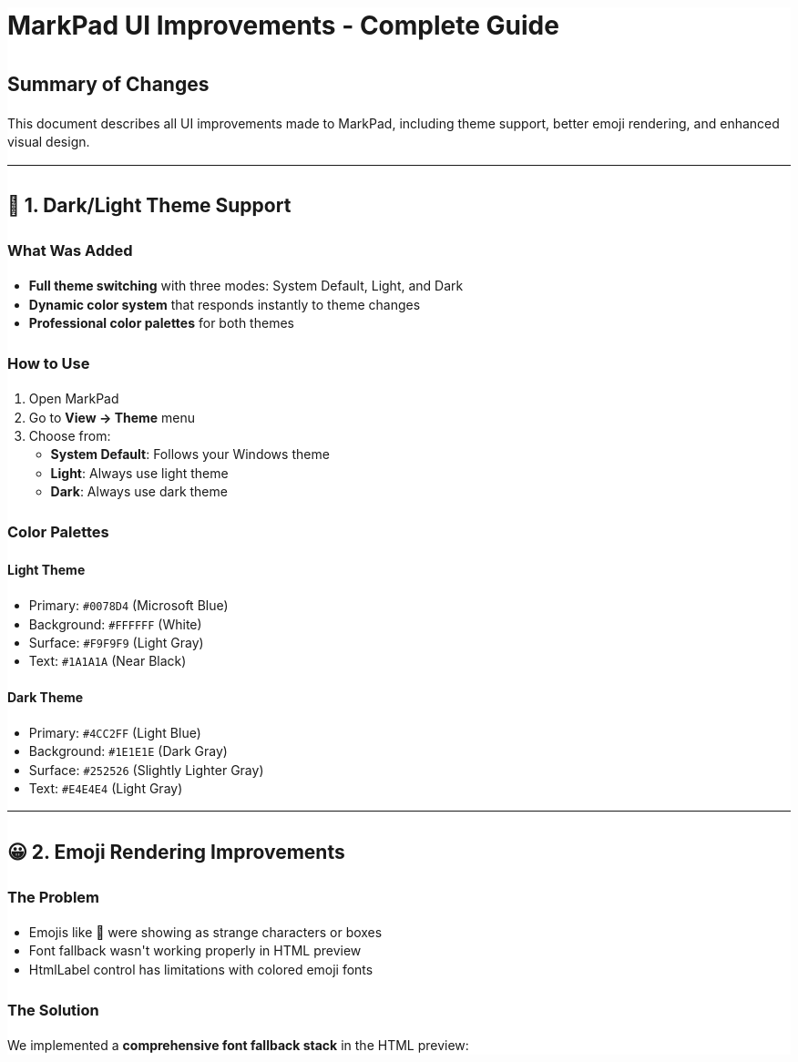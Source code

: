 # MarkPad UI Improvements - Complete Guide

## Summary of Changes

This document describes all UI improvements made to MarkPad, including theme support, better emoji rendering, and enhanced visual design.

---

## 🎨 1. Dark/Light Theme Support

### What Was Added
- **Full theme switching** with three modes: System Default, Light, and Dark
- **Dynamic color system** that responds instantly to theme changes
- **Professional color palettes** for both themes

### How to Use
1. Open MarkPad
2. Go to **View → Theme** menu
3. Choose from:
   - **System Default**: Follows your Windows theme
   - **Light**: Always use light theme
   - **Dark**: Always use dark theme

### Color Palettes

#### Light Theme
- Primary: `#0078D4` (Microsoft Blue)
- Background: `#FFFFFF` (White)
- Surface: `#F9F9F9` (Light Gray)
- Text: `#1A1A1A` (Near Black)

#### Dark Theme  
- Primary: `#4CC2FF` (Light Blue)
- Background: `#1E1E1E` (Dark Gray)
- Surface: `#252526` (Slightly Lighter Gray)
- Text: `#E4E4E4` (Light Gray)

---

## 😀 2. Emoji Rendering Improvements

### The Problem
- Emojis like 🚀 were showing as strange characters or boxes
- Font fallback wasn't working properly in HTML preview
- HtmlLabel control has limitations with colored emoji fonts

### The Solution
We implemented a **comprehensive font fallback stack** in the HTML preview:
